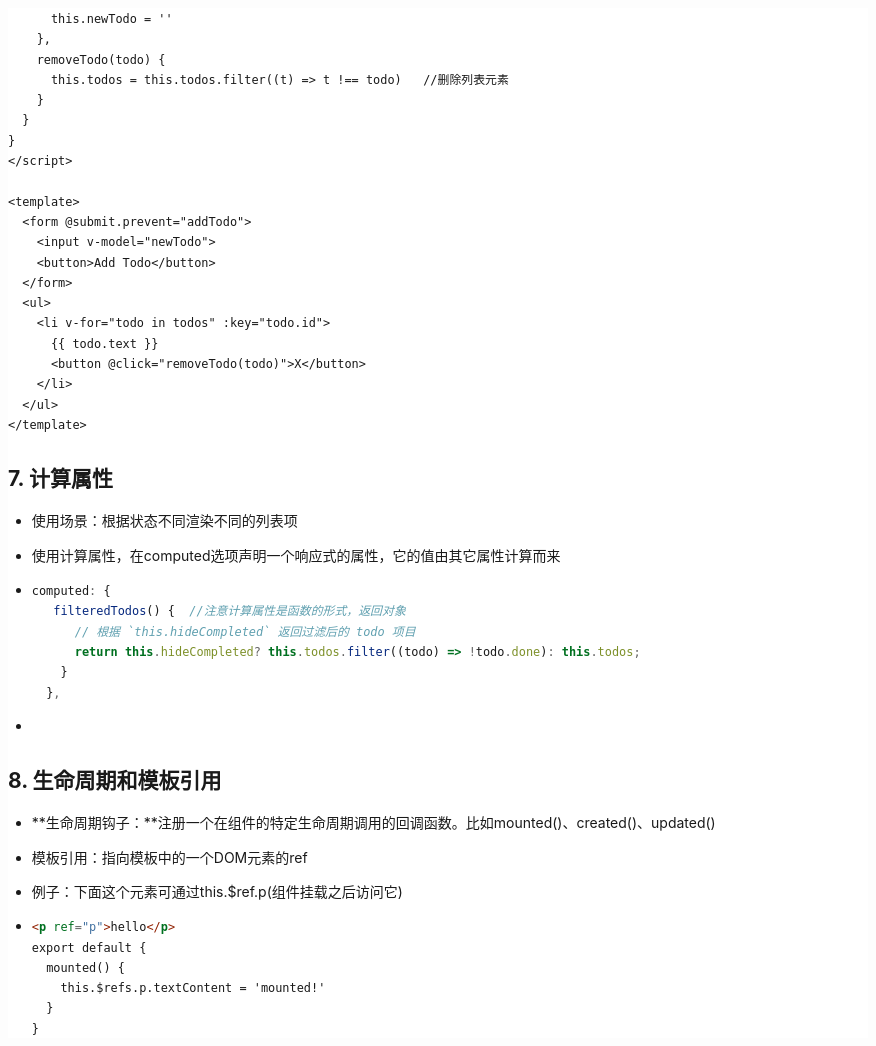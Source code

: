   ```
        this.newTodo = ''
      },
      removeTodo(todo) {
        this.todos = this.todos.filter((t) => t !== todo)	//删除列表元素
      }
    }
  }
  </script>
  
  <template>
    <form @submit.prevent="addTodo">
      <input v-model="newTodo">
      <button>Add Todo</button>    
    </form>
    <ul>
      <li v-for="todo in todos" :key="todo.id">
        {{ todo.text }}
        <button @click="removeTodo(todo)">X</button>
      </li>
    </ul>
  </template>
  ```

## 7. 计算属性

* 使用场景：根据状态不同渲染不同的列表项

* 使用计算属性，在computed选项声明一个响应式的属性，它的值由其它属性计算而来

* ```javascript
  computed: {
     filteredTodos() {	//注意计算属性是函数的形式，返回对象
        // 根据 `this.hideCompleted` 返回过滤后的 todo 项目
        return this.hideCompleted? this.todos.filter((todo) => !todo.done): this.todos;
      }
    },
  ```

* 

## 8. 生命周期和模板引用

* **生命周期钩子：**注册一个在组件的特定生命周期调用的回调函数。比如mounted()、created()、updated()

* 模板引用：指向模板中的一个DOM元素的ref

* 例子：下面这个元素可通过this.$ref.p(组件挂载之后访问它)

* ```html
  <p ref="p">hello</p>
  export default {
    mounted() {
      this.$refs.p.textContent = 'mounted!'
    }
  }
  ```
